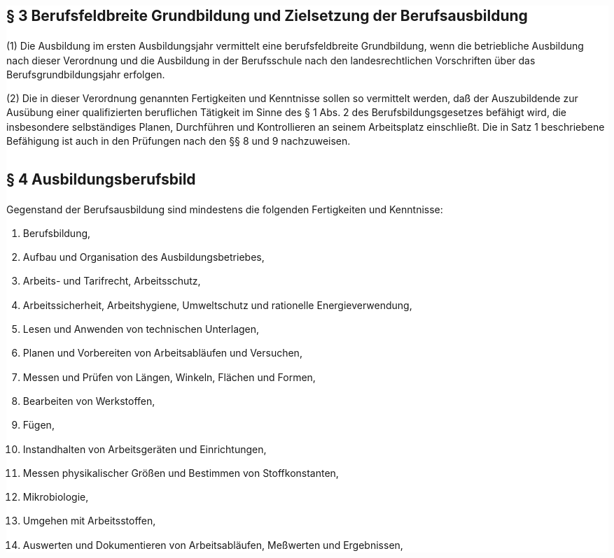 ## § 3 Berufsfeldbreite Grundbildung und Zielsetzung der Berufsausbildung

(1) Die Ausbildung im ersten Ausbildungsjahr vermittelt eine
berufsfeldbreite Grundbildung, wenn die betriebliche Ausbildung nach
dieser Verordnung und die Ausbildung in der Berufsschule nach den
landesrechtlichen Vorschriften über das Berufsgrundbildungsjahr
erfolgen.

(2) Die in dieser Verordnung genannten Fertigkeiten und Kenntnisse
sollen so vermittelt werden, daß der Auszubildende zur Ausübung einer
qualifizierten beruflichen Tätigkeit im Sinne des § 1 Abs. 2 des
Berufsbildungsgesetzes befähigt wird, die insbesondere selbständiges
Planen, Durchführen und Kontrollieren an seinem Arbeitsplatz
einschließt. Die in Satz 1 beschriebene Befähigung ist auch in den
Prüfungen nach den §§ 8 und 9 nachzuweisen.

## § 4 Ausbildungsberufsbild

Gegenstand der Berufsausbildung sind mindestens die folgenden
Fertigkeiten und Kenntnisse:

1.  Berufsbildung,


2.  Aufbau und Organisation des Ausbildungsbetriebes,


3.  Arbeits- und Tarifrecht, Arbeitsschutz,


4.  Arbeitssicherheit, Arbeitshygiene, Umweltschutz und rationelle
    Energieverwendung,


5.  Lesen und Anwenden von technischen Unterlagen,


6.  Planen und Vorbereiten von Arbeitsabläufen und Versuchen,


7.  Messen und Prüfen von Längen, Winkeln, Flächen und Formen,


8.  Bearbeiten von Werkstoffen,


9.  Fügen,


10. Instandhalten von Arbeitsgeräten und Einrichtungen,


11. Messen physikalischer Größen und Bestimmen von Stoffkonstanten,


12. Mikrobiologie,


13. Umgehen mit Arbeitsstoffen,


14. Auswerten und Dokumentieren von Arbeitsabläufen, Meßwerten und
    Ergebnissen,
